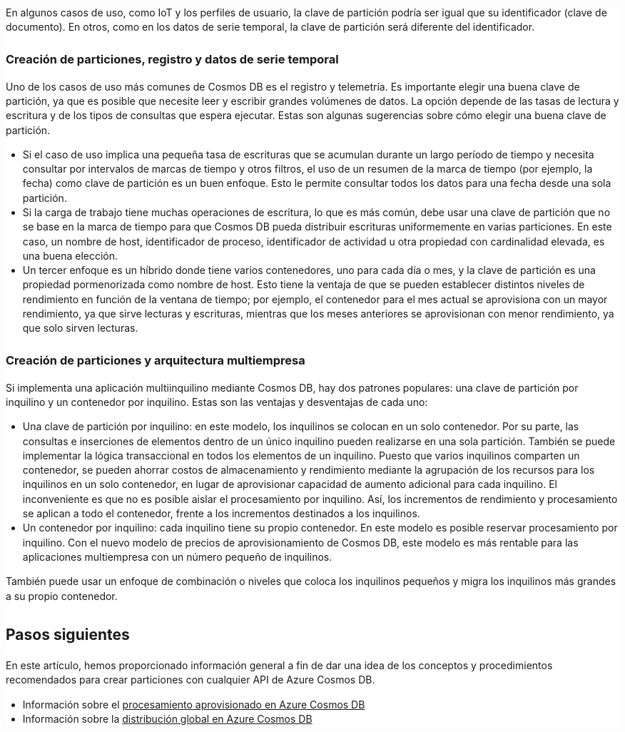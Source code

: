 En algunos casos de uso, como IoT y los perfiles de usuario, la clave de partición podría ser igual que su identificador (clave de documento). En otros, como en los datos de serie temporal, la clave de partición será diferente del identificador.

### <a name="partitioning-and-loggingtime-series-data"></a>Creación de particiones, registro y datos de serie temporal
Uno de los casos de uso más comunes de Cosmos DB es el registro y telemetría. Es importante elegir una buena clave de partición, ya que es posible que necesite leer y escribir grandes volúmenes de datos. La opción depende de las tasas de lectura y escritura y de los tipos de consultas que espera ejecutar. Estas son algunas sugerencias sobre cómo elegir una buena clave de partición.

* Si el caso de uso implica una pequeña tasa de escrituras que se acumulan durante un largo período de tiempo y necesita consultar por intervalos de marcas de tiempo y otros filtros, el uso de un resumen de la marca de tiempo (por ejemplo, la fecha) como clave de partición es un buen enfoque. Esto le permite consultar todos los datos para una fecha desde una sola partición. 
* Si la carga de trabajo tiene muchas operaciones de escritura, lo que es más común, debe usar una clave de partición que no se base en la marca de tiempo para que Cosmos DB pueda distribuir escrituras uniformemente en varias particiones. En este caso, un nombre de host, identificador de proceso, identificador de actividad u otra propiedad con cardinalidad elevada, es una buena elección. 
* Un tercer enfoque es un híbrido donde tiene varios contenedores, uno para cada día o mes, y la clave de partición es una propiedad pormenorizada como nombre de host. Esto tiene la ventaja de que se pueden establecer distintos niveles de rendimiento en función de la ventana de tiempo; por ejemplo, el contenedor para el mes actual se aprovisiona con un mayor rendimiento, ya que sirve lecturas y escrituras, mientras que los meses anteriores se aprovisionan con menor rendimiento, ya que solo sirven lecturas.

### <a name="partitioning-and-multi-tenancy"></a>Creación de particiones y arquitectura multiempresa
Si implementa una aplicación multiinquilino mediante Cosmos DB, hay dos patrones populares: una clave de partición por inquilino y un contenedor por inquilino. Estas son las ventajas y desventajas de cada uno:

* Una clave de partición por inquilino: en este modelo, los inquilinos se colocan en un solo contenedor. Por su parte, las consultas e inserciones de elementos dentro de un único inquilino pueden realizarse en una sola partición. También se puede implementar la lógica transaccional en todos los elementos de un inquilino. Puesto que varios inquilinos comparten un contenedor, se pueden ahorrar costos de almacenamiento y rendimiento mediante la agrupación de los recursos para los inquilinos en un solo contenedor, en lugar de aprovisionar capacidad de aumento adicional para cada inquilino. El inconveniente es que no es posible aislar el procesamiento por inquilino. Así, los incrementos de rendimiento y procesamiento se aplican a todo el contenedor, frente a los incrementos destinados a los inquilinos.
* Un contenedor por inquilino: cada inquilino tiene su propio contenedor. En este modelo es posible reservar procesamiento por inquilino. Con el nuevo modelo de precios de aprovisionamiento de Cosmos DB, este modelo es más rentable para las aplicaciones multiempresa con un número pequeño de inquilinos.

También puede usar un enfoque de combinación o niveles que coloca los inquilinos pequeños y migra los inquilinos más grandes a su propio contenedor.

## <a name="next-steps"></a>Pasos siguientes
En este artículo, hemos proporcionado información general a fin de dar una idea de los conceptos y procedimientos recomendados para crear particiones con cualquier API de Azure Cosmos DB. 

* Información sobre el [procesamiento aprovisionado en Azure Cosmos DB](request-units.md)
* Información sobre la [distribución global en Azure Cosmos DB](distribute-data-globally.md)




